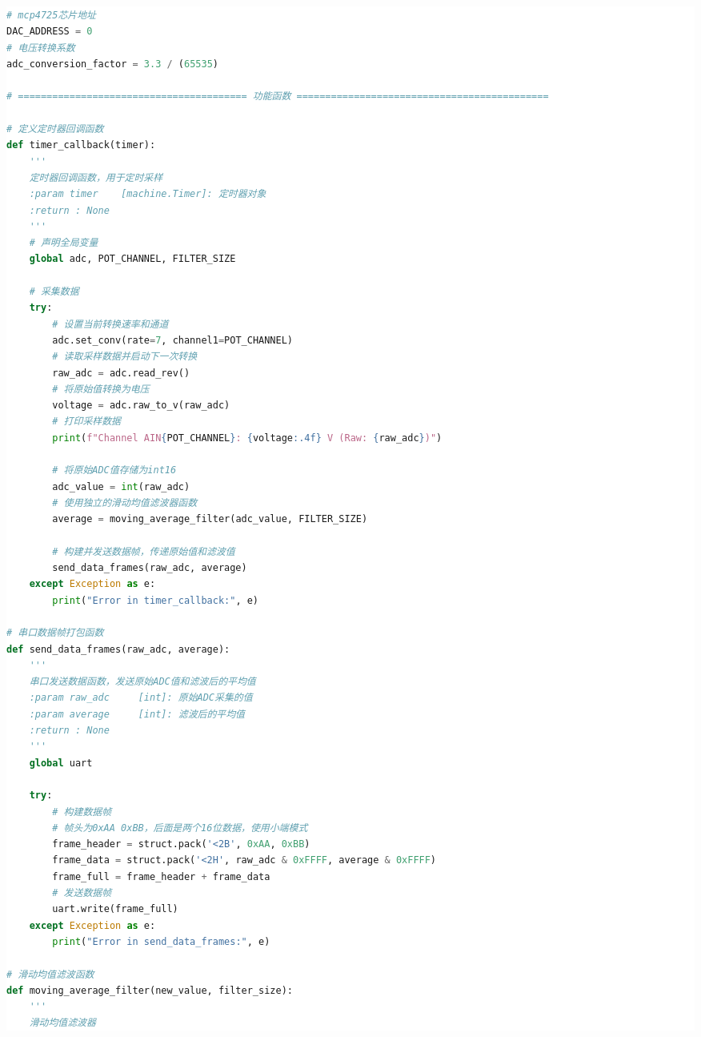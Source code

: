 ```python
# mcp4725芯片地址
DAC_ADDRESS = 0
# 电压转换系数
adc_conversion_factor = 3.3 / (65535)

# ======================================== 功能函数 ============================================

# 定义定时器回调函数
def timer_callback(timer):
    '''
    定时器回调函数，用于定时采样
    :param timer    [machine.Timer]: 定时器对象
    :return : None
    '''
    # 声明全局变量
    global adc, POT_CHANNEL, FILTER_SIZE

    # 采集数据
    try:
        # 设置当前转换速率和通道
        adc.set_conv(rate=7, channel1=POT_CHANNEL)
        # 读取采样数据并启动下一次转换
        raw_adc = adc.read_rev()
        # 将原始值转换为电压
        voltage = adc.raw_to_v(raw_adc)
        # 打印采样数据
        print(f"Channel AIN{POT_CHANNEL}: {voltage:.4f} V (Raw: {raw_adc})")

        # 将原始ADC值存储为int16
        adc_value = int(raw_adc)
        # 使用独立的滑动均值滤波器函数
        average = moving_average_filter(adc_value, FILTER_SIZE)

        # 构建并发送数据帧，传递原始值和滤波值
        send_data_frames(raw_adc, average)
    except Exception as e:
        print("Error in timer_callback:", e)

# 串口数据帧打包函数
def send_data_frames(raw_adc, average):
    '''
    串口发送数据函数，发送原始ADC值和滤波后的平均值
    :param raw_adc     [int]: 原始ADC采集的值
    :param average     [int]: 滤波后的平均值
    :return : None
    '''
    global uart

    try:
        # 构建数据帧
        # 帧头为0xAA 0xBB，后面是两个16位数据，使用小端模式
        frame_header = struct.pack('<2B', 0xAA, 0xBB)
        frame_data = struct.pack('<2H', raw_adc & 0xFFFF, average & 0xFFFF)
        frame_full = frame_header + frame_data
        # 发送数据帧
        uart.write(frame_full)
    except Exception as e:
        print("Error in send_data_frames:", e)

# 滑动均值滤波函数
def moving_average_filter(new_value, filter_size):
    '''
    滑动均值滤波器
```